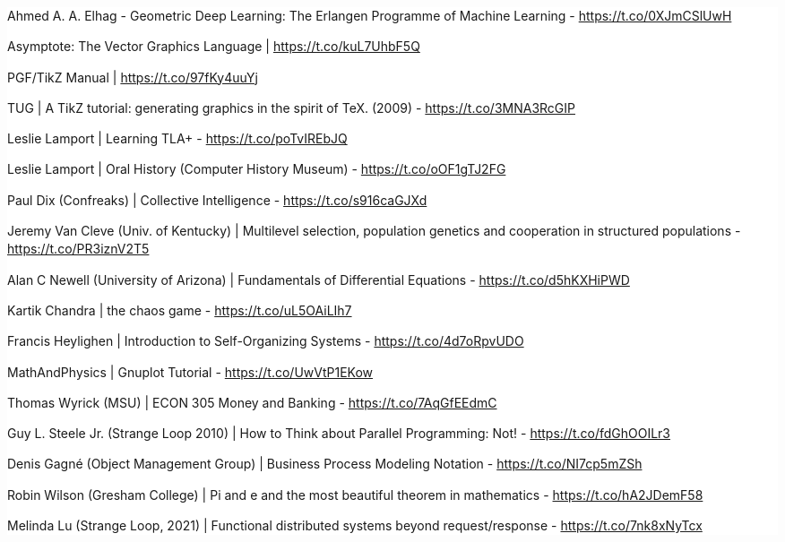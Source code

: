 

Ahmed A. A. Elhag - Geometric Deep Learning: The Erlangen Programme of Machine Learning - https://t.co/0XJmCSlUwH



Asymptote: The Vector Graphics Language | https://t.co/kuL7UhbF5Q



PGF/TikZ Manual | https://t.co/97fKy4uuYj



TUG | A TikZ tutorial: generating graphics in the spirit of TeX. (2009) - https://t.co/3MNA3RcGIP



Leslie Lamport | Learning TLA+ - https://t.co/poTvIREbJQ



Leslie Lamport | Oral History (Computer History Museum) - https://t.co/oOF1gTJ2FG



Paul Dix (Confreaks) | Collective Intelligence - https://t.co/s916caGJXd



Jeremy Van Cleve (Univ. of Kentucky) | Multilevel selection, population genetics and cooperation in structured populations - https://t.co/PR3iznV2T5



Alan C Newell (University of Arizona) | Fundamentals of Differential Equations - https://t.co/d5hKXHiPWD



Kartik Chandra | the chaos game - https://t.co/uL5OAiLIh7



Francis Heylighen | Introduction to Self-Organizing Systems - https://t.co/4d7oRpvUDO



MathAndPhysics | Gnuplot Tutorial - https://t.co/UwVtP1EKow



Thomas Wyrick (MSU) | ECON 305 Money and Banking - https://t.co/7AqGfEEdmC



Guy L. Steele Jr. (Strange Loop 2010) | How to Think about Parallel Programming: Not! - https://t.co/fdGhOOILr3



Denis Gagné (Object Management Group) | Business Process Modeling Notation - https://t.co/NI7cp5mZSh



Robin Wilson (Gresham College) | Pi and e and the most beautiful theorem in mathematics  - https://t.co/hA2JDemF58



Melinda Lu (Strange Loop, 2021) | Functional distributed systems beyond request/response - https://t.co/7nk8xNyTcx
